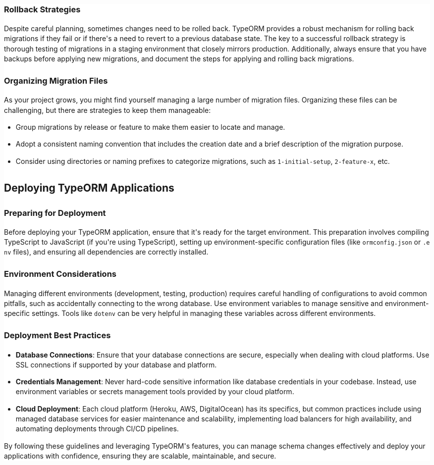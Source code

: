 ### Rollback Strategies

Despite careful planning, sometimes changes need to be rolled back. TypeORM provides a robust mechanism for rolling back migrations if they fail or if there's a need to revert to a previous database state. The key to a successful rollback strategy is thorough testing of migrations in a staging environment that closely mirrors production. Additionally, always ensure that you have backups before applying new migrations, and document the steps for applying and rolling back migrations.

### Organizing Migration Files

As your project grows, you might find yourself managing a large number of migration files. Organizing these files can be challenging, but there are strategies to keep them manageable:

- Group migrations by release or feature to make them easier to locate and manage.

- Adopt a consistent naming convention that includes the creation date and a brief description of the migration purpose.

- Consider using directories or naming prefixes to categorize migrations, such as `1-initial-setup`, `2-feature-x`, etc.

## Deploying TypeORM Applications

### Preparing for Deployment

Before deploying your TypeORM application, ensure that it's ready for the target environment. This preparation involves compiling TypeScript to JavaScript (if you're using TypeScript), setting up environment-specific configuration files (like `ormconfig.json` or `.env` files), and ensuring all dependencies are correctly installed.

### Environment Considerations

Managing different environments (development, testing, production) requires careful handling of configurations to avoid common pitfalls, such as accidentally connecting to the wrong database. Use environment variables to manage sensitive and environment-specific settings. Tools like `dotenv` can be very helpful in managing these variables across different environments.

### Deployment Best Practices

- **Database Connections**: Ensure that your database connections are secure, especially when dealing with cloud platforms. Use SSL connections if supported by your database and platform.

- **Credentials Management**: Never hard-code sensitive information like database credentials in your codebase. Instead, use environment variables or secrets management tools provided by your cloud platform.

- **Cloud Deployment**: Each cloud platform (Heroku, AWS, DigitalOcean) has its specifics, but common practices include using managed database services for easier maintenance and scalability, implementing load balancers for high availability, and automating deployments through CI/CD pipelines.

By following these guidelines and leveraging TypeORM's features, you can manage schema changes effectively and deploy your applications with confidence, ensuring they are scalable, maintainable, and secure.
